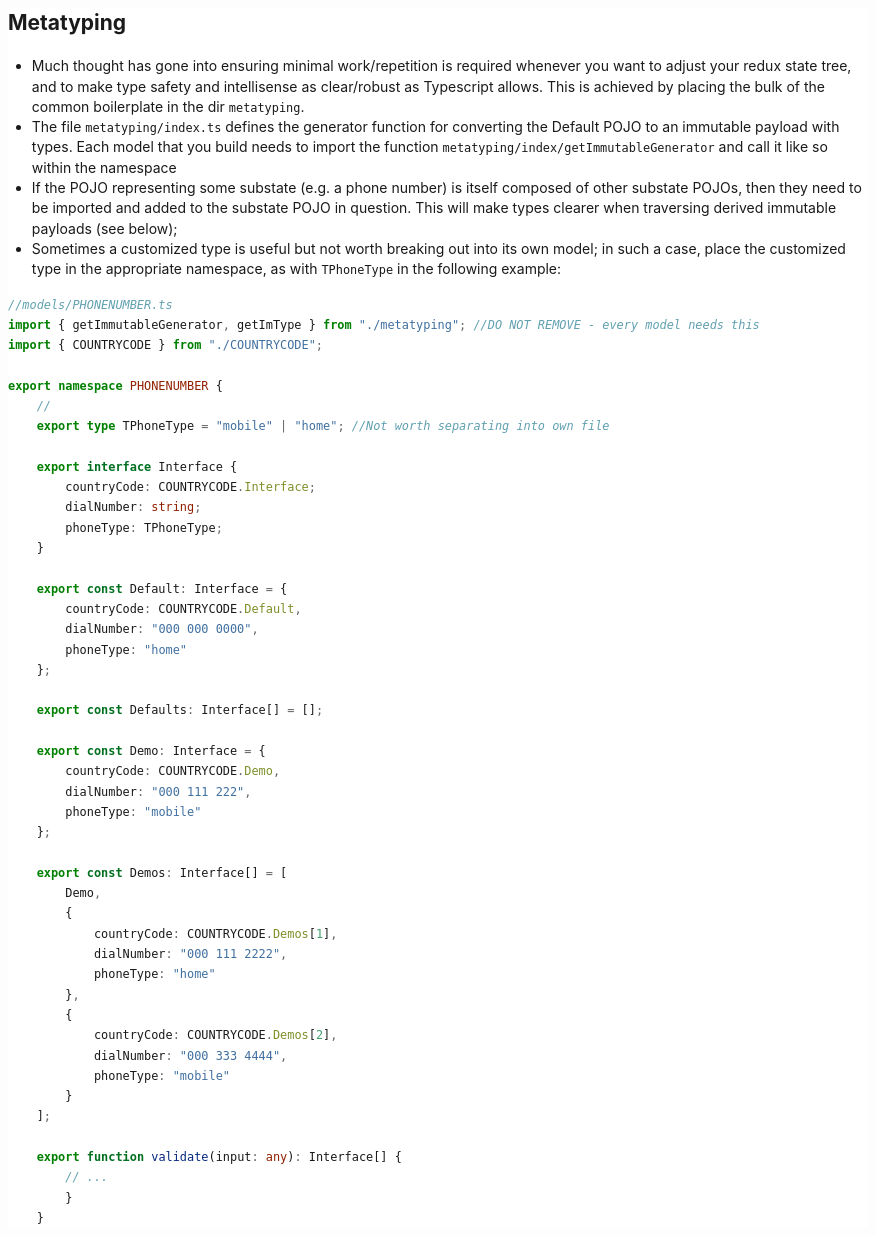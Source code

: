 ## Metatyping

-   Much thought has gone into ensuring minimal work/repetition is required whenever you want to adjust your redux state tree, and to make type safety and intellisense as clear/robust as Typescript allows. This is achieved by placing the bulk of the common boilerplate in the dir `metatyping`.
-   The file `metatyping/index.ts` defines the generator function for converting the Default POJO to an immutable payload with types. Each model that you build needs to import the function `metatyping/index/getImmutableGenerator` and call it like so within the namespace
-   If the POJO representing some substate (e.g. a phone number) is itself composed of other substate POJOs, then they need to be imported and added to the substate POJO in question. This will make types clearer when traversing derived immutable payloads (see below);
-   Sometimes a customized type is useful but not worth breaking out into its own model; in such a case, place the customized type in the appropriate namespace, as with `TPhoneType` in the following example:

```ts
//models/PHONENUMBER.ts
import { getImmutableGenerator, getImType } from "./metatyping"; //DO NOT REMOVE - every model needs this
import { COUNTRYCODE } from "./COUNTRYCODE";

export namespace PHONENUMBER {
    //
    export type TPhoneType = "mobile" | "home"; //Not worth separating into own file

    export interface Interface {
        countryCode: COUNTRYCODE.Interface;
        dialNumber: string;
        phoneType: TPhoneType;
    }

    export const Default: Interface = {
        countryCode: COUNTRYCODE.Default,
        dialNumber: "000 000 0000",
        phoneType: "home"
    };

    export const Defaults: Interface[] = [];

    export const Demo: Interface = {
        countryCode: COUNTRYCODE.Demo,
        dialNumber: "000 111 222",
        phoneType: "mobile"
    };

    export const Demos: Interface[] = [
        Demo,
        {
            countryCode: COUNTRYCODE.Demos[1],
            dialNumber: "000 111 2222",
            phoneType: "home"
        },
        {
            countryCode: COUNTRYCODE.Demos[2],
            dialNumber: "000 333 4444",
            phoneType: "mobile"
        }
    ];

    export function validate(input: any): Interface[] {
        // ...
        }
    }

```
